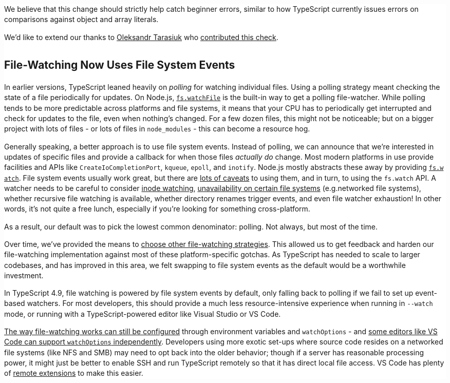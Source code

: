 We believe that this change should strictly help catch beginner errors, similar to how TypeScript currently issues errors on comparisons against object and array literals.

We’d like to extend our thanks to [Oleksandr Tarasiuk](https://github.com/a-tarasyuk) who [contributed this check](https://github.com/microsoft/TypeScript/pull/50626).

## File-Watching Now Uses File System Events

In earlier versions, TypeScript leaned heavily on *polling* for watching individual files.
Using a polling strategy meant checking the state of a file periodically for updates.
On Node.js, [`fs.watchFile`](https://nodejs.org/docs/latest-v18.x/api/fs.html#fswatchfilefilename-options-listener) is the built-in way to get a polling file-watcher.
While polling tends to be more predictable across platforms and file systems, it means that your CPU has to periodically get interrupted and check for updates to the file, even when nothing’s changed.
For a few dozen files, this might not be noticeable;
but on a bigger project with lots of files - or lots of files in `node_modules` - this can become a resource hog.

Generally speaking, a better approach is to use file system events.
Instead of polling, we can announce that we’re interested in updates of specific files and provide a callback for when those files *actually do* change.
Most modern platforms in use provide facilities and APIs like `CreateIoCompletionPort`, `kqueue`, `epoll`, and `inotify`.
Node.js mostly abstracts these away by providing [`fs.watch`](https://nodejs.org/docs/latest-v18.x/api/fs.html#fswatchfilename-options-listener).
File system events usually work great, but there are [lots of caveats](https://nodejs.org/docs/latest-v18.x/api/fs.html#caveats) to using them, and in turn, to using the `fs.watch` API.
A watcher needs to be careful to consider [inode watching](https://nodejs.org/docs/latest-v18.x/api/fs.html#inodes), [unavailability on certain file systems](https://nodejs.org/docs/latest-v18.x/api/fs.html#availability) (e.g.networked file systems), whether recursive file watching is available, whether directory renames trigger events, and even file watcher exhaustion!
In other words, it’s not quite a free lunch, especially if you’re looking for something cross-platform.

As a result, our default was to pick the lowest common denominator: polling.
Not always, but most of the time.

Over time, we’ve provided the means to [choose other file-watching strategies](https://www.typescriptlang.org/docs/handbook/configuring-watch.html).
This allowed us to get feedback and harden our file-watching implementation against most of these platform-specific gotchas.
As TypeScript has needed to scale to larger codebases, and has improved in this area, we felt swapping to file system events as the default would be a worthwhile investment.

In TypeScript 4.9, file watching is powered by file system events by default, only falling back to polling if we fail to set up event-based watchers.
For most developers, this should provide a much less resource-intensive experience when running in `--watch` mode, or running with a TypeScript-powered editor like Visual Studio or VS Code.

[The way file-watching works can still be configured](https://www.typescriptlang.org/docs/handbook/configuring-watch.html) through environment variables and `watchOptions` - and [some editors like VS Code can support `watchOptions` independently](https://code.visualstudio.com/docs/getstarted/settings#:~:text=typescript%2etsserver%2ewatchOptions).
Developers using more exotic set-ups where source code resides on a networked file systems (like NFS and SMB) may need to opt back into the older behavior; though if a server has reasonable processing power, it might just be better to enable SSH and run TypeScript remotely so that it has direct local file access.
VS Code has plenty of [remote extensions](https://marketplace.visualstudio.com/search?term=remote&target=VSCode&category=All%20categories&sortBy=Relevance) to make this easier.

